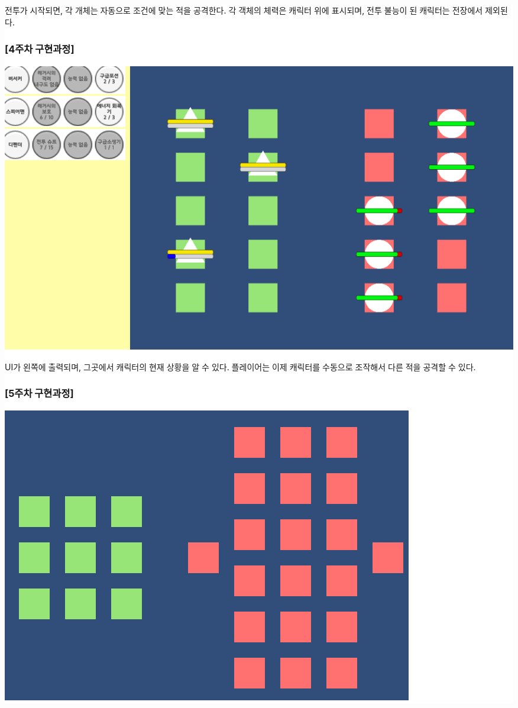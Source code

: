 전투가 시작되면, 각 개체는 자동으로 조건에 맞는 적을 공격한다.
각 객체의 체력은 캐릭터 위에 표시되며, 전투 불능이 된 캐릭터는 전장에서 제외된다.

### [4주차 구현과정]

<img src="./image/week4.PNG">

UI가 왼쪽에 출력되며, 그곳에서 캐릭터의 현재 상황을 알 수 있다.
플레이어는 이제 캐릭터를 수동으로 조작해서 다른 적을 공격할 수 있다.

### [5주차 구현과정]

<img src="./image/week5.PNG">
